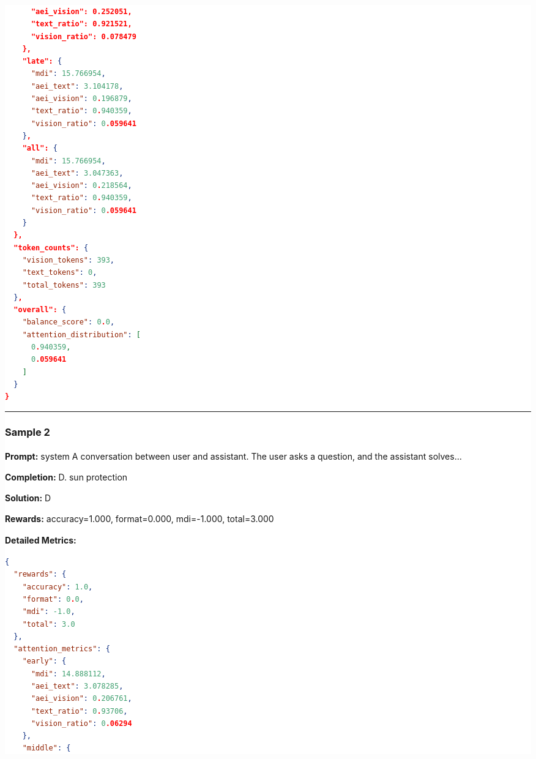 ```json
      "aei_vision": 0.252051,
      "text_ratio": 0.921521,
      "vision_ratio": 0.078479
    },
    "late": {
      "mdi": 15.766954,
      "aei_text": 3.104178,
      "aei_vision": 0.196879,
      "text_ratio": 0.940359,
      "vision_ratio": 0.059641
    },
    "all": {
      "mdi": 15.766954,
      "aei_text": 3.047363,
      "aei_vision": 0.218564,
      "text_ratio": 0.940359,
      "vision_ratio": 0.059641
    }
  },
  "token_counts": {
    "vision_tokens": 393,
    "text_tokens": 0,
    "total_tokens": 393
  },
  "overall": {
    "balance_score": 0.0,
    "attention_distribution": [
      0.940359,
      0.059641
    ]
  }
}
```

---

### Sample 2

**Prompt:** system A conversation between user and assistant. The user asks a question, and the assistant solves…

**Completion:** D. sun protection

**Solution:** D

**Rewards:** accuracy=1.000, format=0.000, mdi=-1.000, total=3.000

**Detailed Metrics:**

```json
{
  "rewards": {
    "accuracy": 1.0,
    "format": 0.0,
    "mdi": -1.0,
    "total": 3.0
  },
  "attention_metrics": {
    "early": {
      "mdi": 14.888112,
      "aei_text": 3.078285,
      "aei_vision": 0.206761,
      "text_ratio": 0.93706,
      "vision_ratio": 0.06294
    },
    "middle": {
```